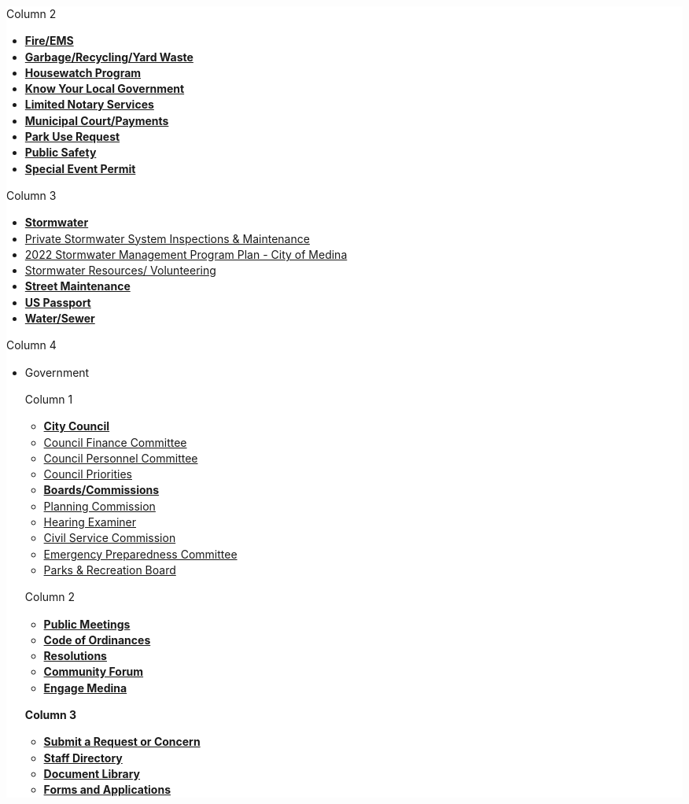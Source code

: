   Column 2
  
  - [**Fire/EMS**](https://www.medina-wa.gov/fireprotection)
  - [**Garbage/Recycling/Yard Waste**](https://www.medina-wa.gov/community/page/utility-services)
  - [**Housewatch Program**](https://www.medina-wa.gov/police/webform/house-watch-program)
  - [**Know Your Local Government**](https://www.medina-wa.gov/ru/page/check-out-your-local-government-and-services-we-provide)
  - [**Limited Notary Services**](https://www.medina-wa.gov/centralservices/page/limited-notary-services)
  - [**Municipal Court/Payments**](https://www.medina-wa.gov/community/page/municipal-courtpayments)
  - [**Park Use Request**](https://www.medina-wa.gov/community/webform/parks-use-request-form)
  - [**Public Safety**](https://www.medina-wa.gov/police)
  - [**Special Event Permit**](https://www.medina-wa.gov/community/webform/special-event-permit-application)
  
  Column 3
  
  - [**Stormwater**](https://www.medina-wa.gov/publicworks/page/stormwater)
  - [Private Stormwater System Inspections &amp; Maintenance](https://www.medina-wa.gov/publicworks/page/private-stormwater-system-maintenance)
  - [2022 Stormwater Management Program Plan - City of Medina](https://www.medina-wa.gov/sites/default/files/fileattachments/public_works/page/2379/medina_2022_swmp.pdf)
  - [Stormwater Resources/ Volunteering](https://www.medina-wa.gov/community/page/stormwater-resources-volunteering)
  - [**Street Maintenance**](https://www.medina-wa.gov/community/page/street-maintenance)
  - [**US Passport**](https://www.medina-wa.gov/community/page/us-passport)
  - [**Water/Sewer**](https://www.medina-wa.gov/community/page/utility-services)
  
  Column 4
- Government
  
  Column 1
  
  - [**City Council**](https://www.medina-wa.gov/citycouncil)
  - [Council Finance Committee](https://www.medina-wa.gov/bc-cfc)
  - [Council Personnel Committee](https://www.medina-wa.gov/bc-cpc)
  - [Council Priorities](https://www.medina-wa.gov/citycouncil/page/council-priorities)
  - [**Boards/Commissions**](https://www.medina-wa.gov/bc)
  - [Planning Commission](https://www.medina-wa.gov/bc-pc)
  - [Hearing Examiner](https://www.medina-wa.gov/bc-he)
  - [Civil Service Commission](https://www.medina-wa.gov/bc-civil-service)
  - [Emergency Preparedness Committee](https://www.medina-wa.gov/bc-epc)
  - [Parks &amp; Recreation Board](https://www.medina-wa.gov/bc-prd)
  
  Column 2
  
  - [**Public Meetings**](https://www.medina-wa.gov/meetings)
  - [**Code of Ordinances**](https://library.municode.com/wa/medina/codes/code_of_ordinances)
  - [**Resolutions**](https://library.municode.com/wa/medina/munidocs/munidocs?nodeId=resolutions)
  - [**Community Forum**](https://www.medina-wa.gov/community/page/community-forum)
  - [**Engage Medina**](https://www.medina-wa.gov/centralservices/page/engage-medina)
  
  **Column 3**
  
  - [**Submit a Request or Concern**](https://protect-usb.mimecast.com/s/LpcECKAlLDS2M30ipYisU?domain=seeclickfix.com)
  - [**Staff Directory**](https://www.medina-wa.gov/directory)
  - [**Document Library**](https://library.municode.com/wa/medina/munidocs/munidocs)
  - [**Forms and Applications**](https://www.medina-wa.gov/forms)
  